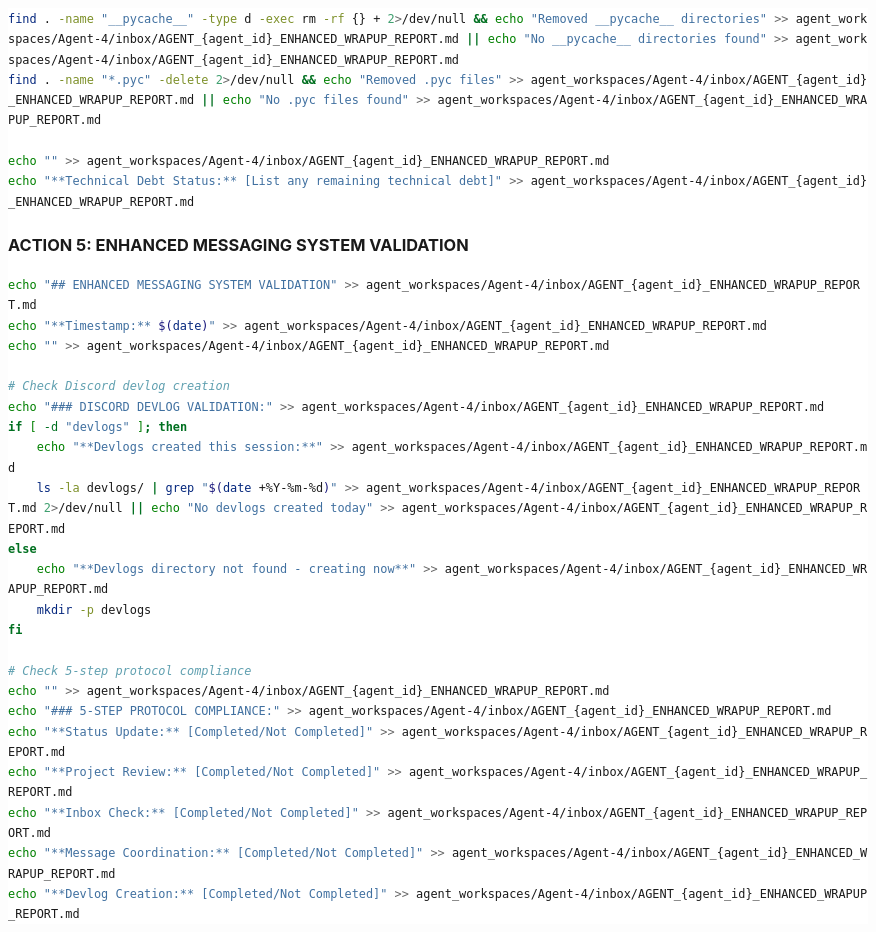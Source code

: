 ```bash
find . -name "__pycache__" -type d -exec rm -rf {} + 2>/dev/null && echo "Removed __pycache__ directories" >> agent_workspaces/Agent-4/inbox/AGENT_{agent_id}_ENHANCED_WRAPUP_REPORT.md || echo "No __pycache__ directories found" >> agent_workspaces/Agent-4/inbox/AGENT_{agent_id}_ENHANCED_WRAPUP_REPORT.md
find . -name "*.pyc" -delete 2>/dev/null && echo "Removed .pyc files" >> agent_workspaces/Agent-4/inbox/AGENT_{agent_id}_ENHANCED_WRAPUP_REPORT.md || echo "No .pyc files found" >> agent_workspaces/Agent-4/inbox/AGENT_{agent_id}_ENHANCED_WRAPUP_REPORT.md

echo "" >> agent_workspaces/Agent-4/inbox/AGENT_{agent_id}_ENHANCED_WRAPUP_REPORT.md
echo "**Technical Debt Status:** [List any remaining technical debt]" >> agent_workspaces/Agent-4/inbox/AGENT_{agent_id}_ENHANCED_WRAPUP_REPORT.md
```

### **ACTION 5: ENHANCED MESSAGING SYSTEM VALIDATION**
```bash
echo "## ENHANCED MESSAGING SYSTEM VALIDATION" >> agent_workspaces/Agent-4/inbox/AGENT_{agent_id}_ENHANCED_WRAPUP_REPORT.md
echo "**Timestamp:** $(date)" >> agent_workspaces/Agent-4/inbox/AGENT_{agent_id}_ENHANCED_WRAPUP_REPORT.md
echo "" >> agent_workspaces/Agent-4/inbox/AGENT_{agent_id}_ENHANCED_WRAPUP_REPORT.md

# Check Discord devlog creation
echo "### DISCORD DEVLOG VALIDATION:" >> agent_workspaces/Agent-4/inbox/AGENT_{agent_id}_ENHANCED_WRAPUP_REPORT.md
if [ -d "devlogs" ]; then
    echo "**Devlogs created this session:**" >> agent_workspaces/Agent-4/inbox/AGENT_{agent_id}_ENHANCED_WRAPUP_REPORT.md
    ls -la devlogs/ | grep "$(date +%Y-%m-%d)" >> agent_workspaces/Agent-4/inbox/AGENT_{agent_id}_ENHANCED_WRAPUP_REPORT.md 2>/dev/null || echo "No devlogs created today" >> agent_workspaces/Agent-4/inbox/AGENT_{agent_id}_ENHANCED_WRAPUP_REPORT.md
else
    echo "**Devlogs directory not found - creating now**" >> agent_workspaces/Agent-4/inbox/AGENT_{agent_id}_ENHANCED_WRAPUP_REPORT.md
    mkdir -p devlogs
fi

# Check 5-step protocol compliance
echo "" >> agent_workspaces/Agent-4/inbox/AGENT_{agent_id}_ENHANCED_WRAPUP_REPORT.md
echo "### 5-STEP PROTOCOL COMPLIANCE:" >> agent_workspaces/Agent-4/inbox/AGENT_{agent_id}_ENHANCED_WRAPUP_REPORT.md
echo "**Status Update:** [Completed/Not Completed]" >> agent_workspaces/Agent-4/inbox/AGENT_{agent_id}_ENHANCED_WRAPUP_REPORT.md
echo "**Project Review:** [Completed/Not Completed]" >> agent_workspaces/Agent-4/inbox/AGENT_{agent_id}_ENHANCED_WRAPUP_REPORT.md
echo "**Inbox Check:** [Completed/Not Completed]" >> agent_workspaces/Agent-4/inbox/AGENT_{agent_id}_ENHANCED_WRAPUP_REPORT.md
echo "**Message Coordination:** [Completed/Not Completed]" >> agent_workspaces/Agent-4/inbox/AGENT_{agent_id}_ENHANCED_WRAPUP_REPORT.md
echo "**Devlog Creation:** [Completed/Not Completed]" >> agent_workspaces/Agent-4/inbox/AGENT_{agent_id}_ENHANCED_WRAPUP_REPORT.md
```

